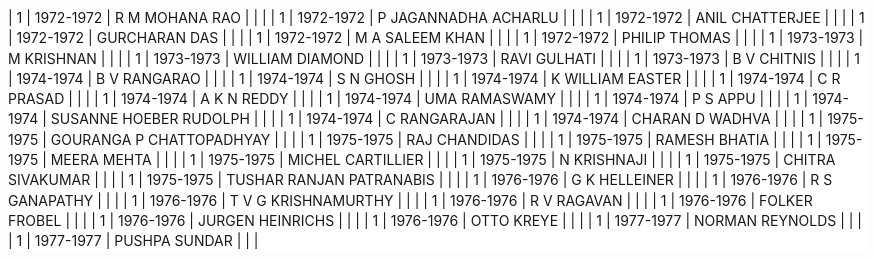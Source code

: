 | 1 | 1972-1972 | R M MOHANA RAO | | |
| 1 | 1972-1972 | P JAGANNADHA ACHARLU | | |
| 1 | 1972-1972 | ANIL CHATTERJEE | | |
| 1 | 1972-1972 | GURCHARAN DAS | | |
| 1 | 1972-1972 | M A SALEEM KHAN | | |
| 1 | 1972-1972 | PHILIP THOMAS | | |
| 1 | 1973-1973 | M KRISHNAN | | |
| 1 | 1973-1973 | WILLIAM DIAMOND | | |
| 1 | 1973-1973 | RAVI GULHATI | | |
| 1 | 1973-1973 | B V CHITNIS | | |
| 1 | 1974-1974 | B V RANGARAO | | |
| 1 | 1974-1974 | S N GHOSH | | |
| 1 | 1974-1974 | K WILLIAM EASTER | | |
| 1 | 1974-1974 | C R PRASAD | | |
| 1 | 1974-1974 | A K N REDDY | | |
| 1 | 1974-1974 | UMA RAMASWAMY | | |
| 1 | 1974-1974 | P S APPU | | |
| 1 | 1974-1974 | SUSANNE HOEBER RUDOLPH | | |
| 1 | 1974-1974 | C RANGARAJAN | | |
| 1 | 1974-1974 | CHARAN D WADHVA | | |
| 1 | 1975-1975 | GOURANGA P CHATTOPADHYAY | | |
| 1 | 1975-1975 | RAJ CHANDIDAS | | |
| 1 | 1975-1975 | RAMESH BHATIA | | |
| 1 | 1975-1975 | MEERA MEHTA | | |
| 1 | 1975-1975 | MICHEL CARTILLIER | | |
| 1 | 1975-1975 | N KRISHNAJI | | |
| 1 | 1975-1975 | CHITRA SIVAKUMAR | | |
| 1 | 1975-1975 | TUSHAR RANJAN PATRANABIS | | |
| 1 | 1976-1976 | G K HELLEINER | | |
| 1 | 1976-1976 | R S GANAPATHY | | |
| 1 | 1976-1976 | T V G KRISHNAMURTHY | | |
| 1 | 1976-1976 | R V RAGAVAN | | |
| 1 | 1976-1976 | FOLKER FROBEL | | |
| 1 | 1976-1976 | JURGEN HEINRICHS | | |
| 1 | 1976-1976 | OTTO KREYE | | |
| 1 | 1977-1977 | NORMAN REYNOLDS | | |
| 1 | 1977-1977 | PUSHPA SUNDAR | | |